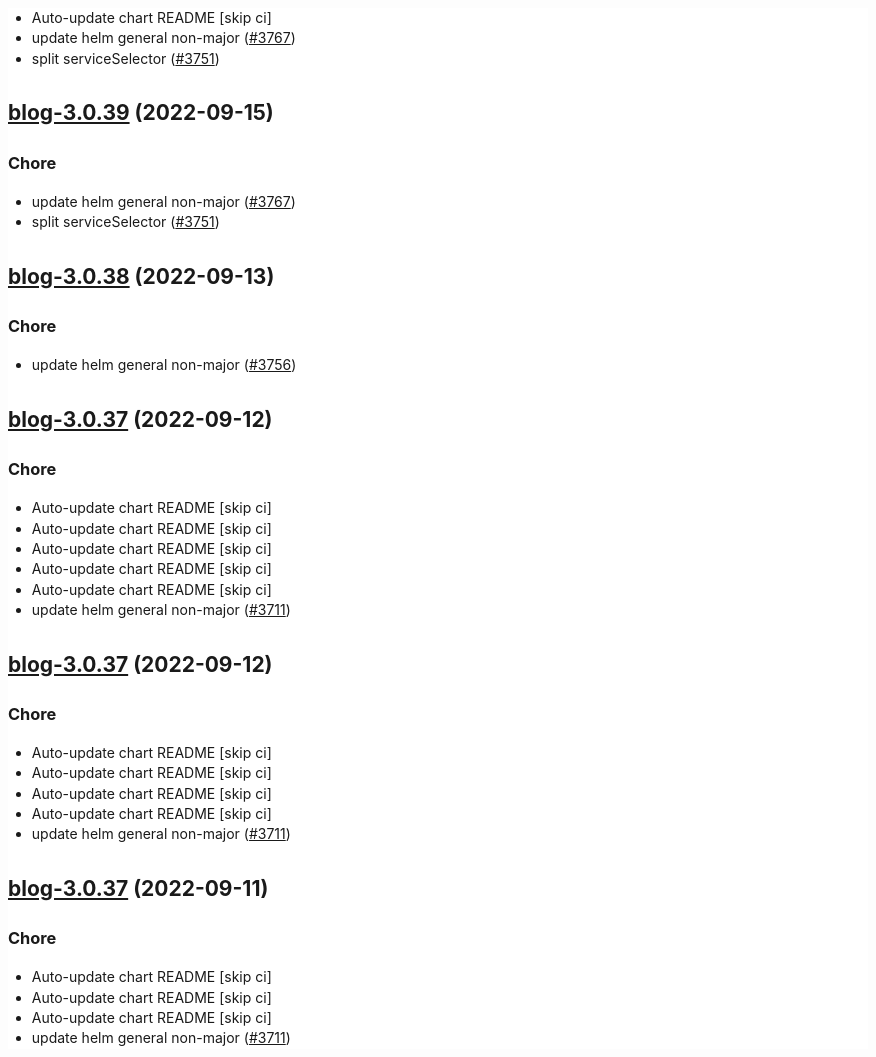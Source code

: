 - Auto-update chart README [skip ci]
- update helm general non-major ([#3767](https://github.com/truecharts/charts/issues/3767))
- split serviceSelector ([#3751](https://github.com/truecharts/charts/issues/3751))

## [blog-3.0.39](https://github.com/truecharts/charts/compare/blog-3.0.38...blog-3.0.39) (2022-09-15)

### Chore

- update helm general non-major ([#3767](https://github.com/truecharts/charts/issues/3767))
- split serviceSelector ([#3751](https://github.com/truecharts/charts/issues/3751))

## [blog-3.0.38](https://github.com/truecharts/charts/compare/blog-3.0.37...blog-3.0.38) (2022-09-13)

### Chore

- update helm general non-major ([#3756](https://github.com/truecharts/charts/issues/3756))

## [blog-3.0.37](https://github.com/truecharts/charts/compare/hexo-blog-0.0.23...blog-3.0.37) (2022-09-12)

### Chore

- Auto-update chart README [skip ci]
- Auto-update chart README [skip ci]
- Auto-update chart README [skip ci]
- Auto-update chart README [skip ci]
- Auto-update chart README [skip ci]
- update helm general non-major ([#3711](https://github.com/truecharts/charts/issues/3711))

## [blog-3.0.37](https://github.com/truecharts/charts/compare/hexo-blog-0.0.23...blog-3.0.37) (2022-09-12)

### Chore

- Auto-update chart README [skip ci]
- Auto-update chart README [skip ci]
- Auto-update chart README [skip ci]
- Auto-update chart README [skip ci]
- update helm general non-major ([#3711](https://github.com/truecharts/charts/issues/3711))

## [blog-3.0.37](https://github.com/truecharts/charts/compare/hexo-blog-0.0.23...blog-3.0.37) (2022-09-11)

### Chore

- Auto-update chart README [skip ci]
- Auto-update chart README [skip ci]
- Auto-update chart README [skip ci]
- update helm general non-major ([#3711](https://github.com/truecharts/charts/issues/3711))

